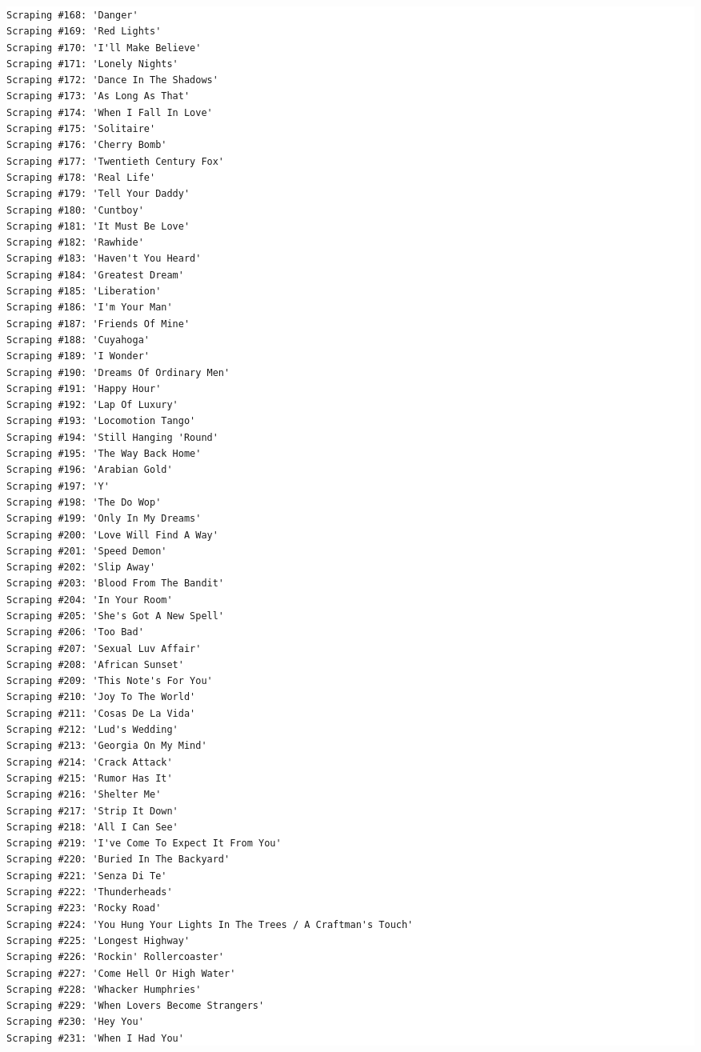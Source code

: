     Scraping #168: 'Danger'
    Scraping #169: 'Red Lights'
    Scraping #170: 'I'll Make Believe'
    Scraping #171: 'Lonely Nights'
    Scraping #172: 'Dance In The Shadows'
    Scraping #173: 'As Long As That'
    Scraping #174: 'When I Fall In Love'
    Scraping #175: 'Solitaire'
    Scraping #176: 'Cherry Bomb'
    Scraping #177: 'Twentieth Century Fox'
    Scraping #178: 'Real Life'
    Scraping #179: 'Tell Your Daddy'
    Scraping #180: 'Cuntboy'
    Scraping #181: 'It Must Be Love'
    Scraping #182: 'Rawhide'
    Scraping #183: 'Haven't You Heard'
    Scraping #184: 'Greatest Dream'
    Scraping #185: 'Liberation'
    Scraping #186: 'I'm Your Man'
    Scraping #187: 'Friends Of Mine'
    Scraping #188: 'Cuyahoga'
    Scraping #189: 'I Wonder'
    Scraping #190: 'Dreams Of Ordinary Men'
    Scraping #191: 'Happy Hour'
    Scraping #192: 'Lap Of Luxury'
    Scraping #193: 'Locomotion Tango'
    Scraping #194: 'Still Hanging 'Round'
    Scraping #195: 'The Way Back Home'
    Scraping #196: 'Arabian Gold'
    Scraping #197: 'Y'
    Scraping #198: 'The Do Wop'
    Scraping #199: 'Only In My Dreams'
    Scraping #200: 'Love Will Find A Way'
    Scraping #201: 'Speed Demon'
    Scraping #202: 'Slip Away'
    Scraping #203: 'Blood From The Bandit'
    Scraping #204: 'In Your Room'
    Scraping #205: 'She's Got A New Spell'
    Scraping #206: 'Too Bad'
    Scraping #207: 'Sexual Luv Affair'
    Scraping #208: 'African Sunset'
    Scraping #209: 'This Note's For You'
    Scraping #210: 'Joy To The World'
    Scraping #211: 'Cosas De La Vida'
    Scraping #212: 'Lud's Wedding'
    Scraping #213: 'Georgia On My Mind'
    Scraping #214: 'Crack Attack'
    Scraping #215: 'Rumor Has It'
    Scraping #216: 'Shelter Me'
    Scraping #217: 'Strip It Down'
    Scraping #218: 'All I Can See'
    Scraping #219: 'I've Come To Expect It From You'
    Scraping #220: 'Buried In The Backyard'
    Scraping #221: 'Senza Di Te'
    Scraping #222: 'Thunderheads'
    Scraping #223: 'Rocky Road'
    Scraping #224: 'You Hung Your Lights In The Trees / A Craftman's Touch'
    Scraping #225: 'Longest Highway'
    Scraping #226: 'Rockin' Rollercoaster'
    Scraping #227: 'Come Hell Or High Water'
    Scraping #228: 'Whacker Humphries'
    Scraping #229: 'When Lovers Become Strangers'
    Scraping #230: 'Hey You'
    Scraping #231: 'When I Had You'